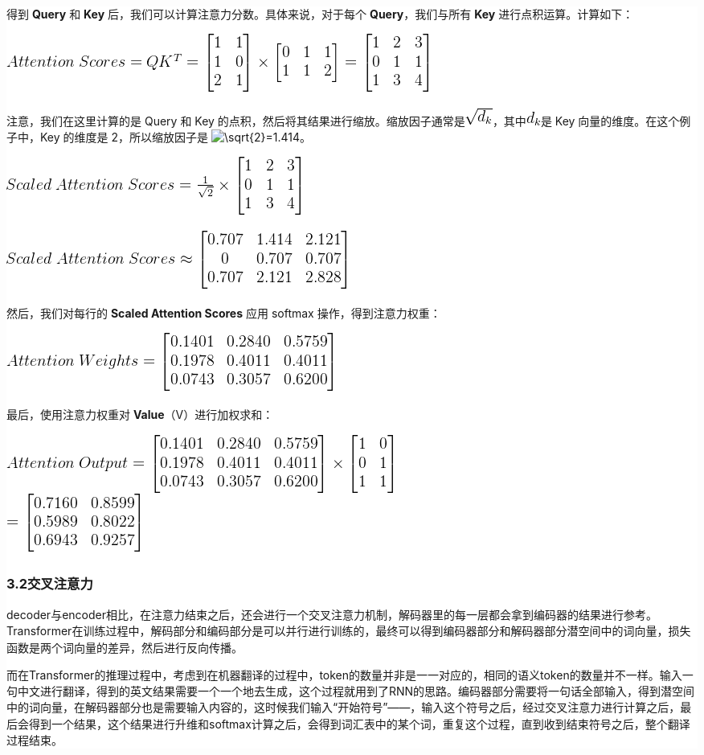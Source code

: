 得到 **Query** 和 **Key** 后，我们可以计算注意力分数。具体来说，对于每个 **Query**，我们与所有 **Key** 进行点积运算。计算如下：

![eq](transformer.assets/eq-1749539979439-29.png)

注意，我们在这里计算的是 Query 和 Key 的点积，然后将其结果进行缩放。缩放因子通常是![\sqrt{d_{k}}](transformer.assets/sqrt{d_{k}}.png)，其中![d_{k}](transformer.assets/eq-1749539989683-31.png)是 Key 向量的维度。在这个例子中，Key 的维度是 2，所以缩放因子是 ![\sqrt{2}=1.414](transformer.assets/sqrt{2}%3D1.png)。

![eq](transformer.assets/eq-1749540002948-38.png)

![eq](transformer.assets/eq-1749540016837-40.png)

然后，我们对每行的 **Scaled Attention Scores** 应用 softmax 操作，得到注意力权重：

![eq](transformer.assets/eq-1749540037353-42.png)

最后，使用注意力权重对 **Value**（V）进行加权求和：

![eq](transformer.assets/eq-1749540057544-44.png)

### 3.2交叉注意力

decoder与encoder相比，在注意力结束之后，还会进行一个交叉注意力机制，解码器里的每一层都会拿到编码器的结果进行参考。Transformer在训练过程中，解码部分和编码部分是可以并行进行训练的，最终可以得到编码器部分和解码器部分潜空间中的词向量，损失函数是两个词向量的差异，然后进行反向传播。

​    而在Transformer的推理过程中，考虑到在机器翻译的过程中，token的数量并非是一一对应的，相同的语义token的数量并不一样。输入一句中文进行翻译，得到的英文结果需要一个一个地去生成，这个过程就用到了RNN的思路。编码器部分需要将一句话全部输入，得到潜空间中的词向量，在解码器部分也是需要输入内容的，这时候我们输入“开始符号”——<BOS>，输入这个符号之后，经过交叉注意力进行计算之后，最后会得到一个结果，这个结果进行升维和softmax计算之后，会得到词汇表中的某个词，重复这个过程，直到收到结束符号之后，整个翻译过程结束。
